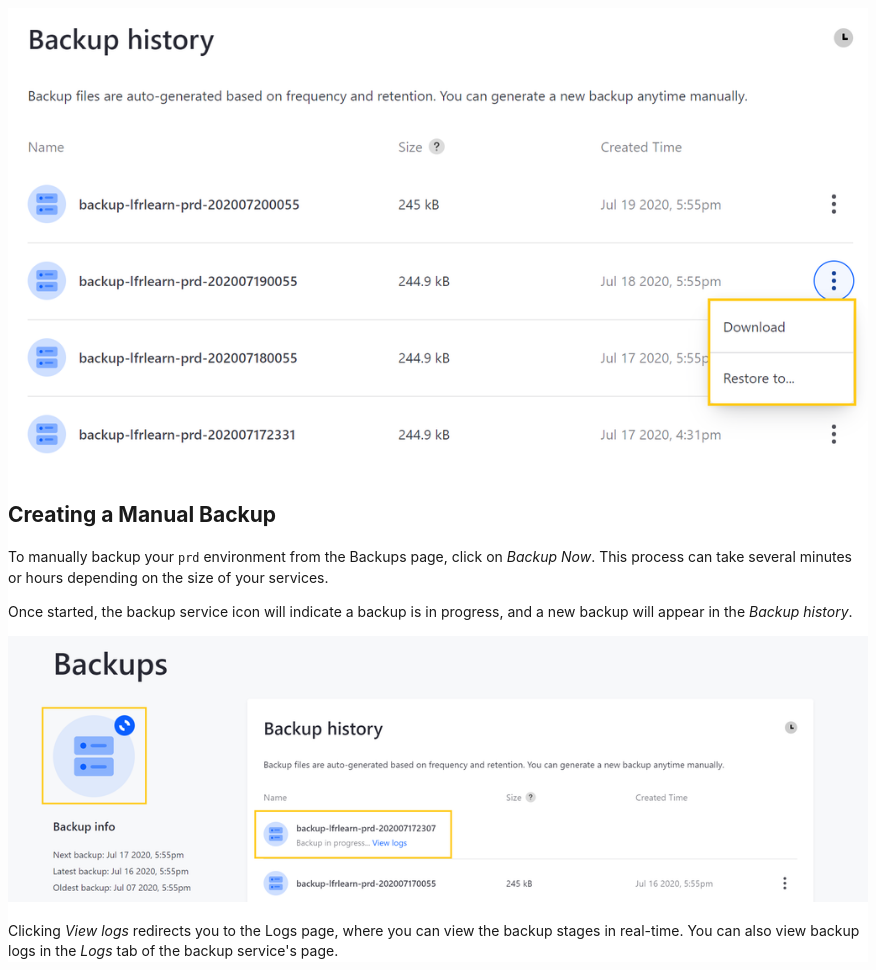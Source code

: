 ![Figure 3: Production environment administrators can download backups or restore an environment from the Backups page.](./backup-service-overview/images/03.png)

## Creating a Manual Backup

To manually backup your `prd` environment from the Backups page, click on _Backup Now_. This process can take several minutes or hours depending on the size of your services.

Once started, the backup service icon will indicate a backup is in progress, and a new backup will appear in the _Backup history_.

![Figure 4: The backup service icon will indicate a backup is in progress, and a new backup will appear in the Backup history.](./backup-service-overview/images/04.png)

Clicking _View logs_ redirects you to the Logs page, where you can view the backup stages in real-time. You can also view backup logs in the _Logs_ tab of the backup service's page.
